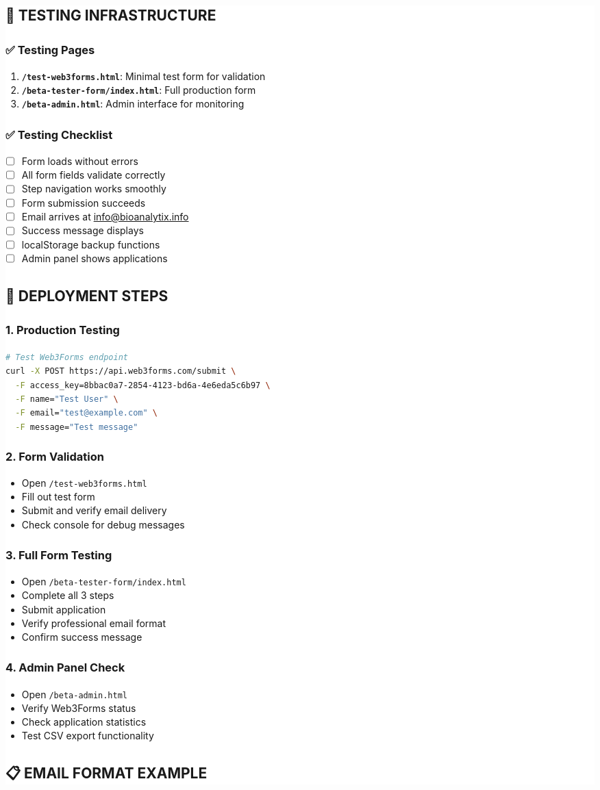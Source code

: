 ## 🧪 TESTING INFRASTRUCTURE

### ✅ Testing Pages
1. **`/test-web3forms.html`**: Minimal test form for validation
2. **`/beta-tester-form/index.html`**: Full production form
3. **`/beta-admin.html`**: Admin interface for monitoring

### ✅ Testing Checklist
- [ ] Form loads without errors
- [ ] All form fields validate correctly
- [ ] Step navigation works smoothly
- [ ] Form submission succeeds
- [ ] Email arrives at info@bioanalytix.info
- [ ] Success message displays
- [ ] localStorage backup functions
- [ ] Admin panel shows applications

## 🚀 DEPLOYMENT STEPS

### 1. Production Testing
```bash
# Test Web3Forms endpoint
curl -X POST https://api.web3forms.com/submit \
  -F access_key=8bbac0a7-2854-4123-bd6a-4e6eda5c6b97 \
  -F name="Test User" \
  -F email="test@example.com" \
  -F message="Test message"
```

### 2. Form Validation
- Open `/test-web3forms.html`
- Fill out test form
- Submit and verify email delivery
- Check console for debug messages

### 3. Full Form Testing
- Open `/beta-tester-form/index.html`
- Complete all 3 steps
- Submit application
- Verify professional email format
- Confirm success message

### 4. Admin Panel Check
- Open `/beta-admin.html`
- Verify Web3Forms status
- Check application statistics
- Test CSV export functionality

## 📋 EMAIL FORMAT EXAMPLE
